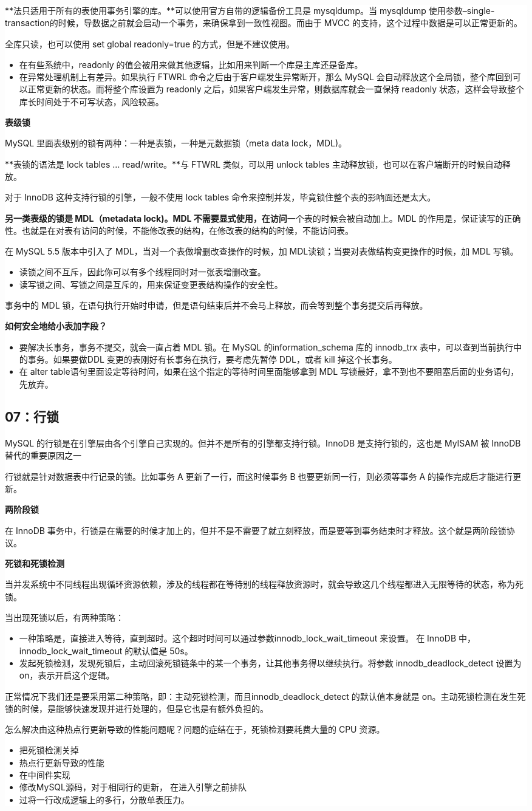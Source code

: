 **法只适用于所有的表使用事务引擎的库。**可以使用官方自带的逻辑备份工具是 mysqldump。当 mysqldump 使用参数–single-transaction的时候，导数据之前就会启动一个事务，来确保拿到一致性视图。而由于 MVCC 的支持，这个过程中数据是可以正常更新的。

全库只读，也可以使用 set global readonly=true 的方式，但是不建议使用。

- 在有些系统中，readonly 的值会被用来做其他逻辑，比如用来判断一个库是主库还是备库。
- 在异常处理机制上有差异。如果执行 FTWRL 命令之后由于客户端发生异常断开，那么 MySQL 会自动释放这个全局锁，整个库回到可以正常更新的状态。而将整个库设置为 readonly 之后，如果客户端发生异常，则数据库就会一直保持 readonly 状态，这样会导致整个库长时间处于不可写状态，风险较高。

**表级锁**

MySQL 里面表级别的锁有两种：一种是表锁，一种是元数据锁（meta data lock，MDL)。 

**表锁的语法是 lock tables … read/write。**与 FTWRL 类似，可以用 unlock tables 主动释放锁，也可以在客户端断开的时候自动释放。

对于 InnoDB 这种支持行锁的引擎，一般不使用 lock tables 命令来控制并发，毕竟锁住整个表的影响面还是太大。

**另一类表级的锁是 MDL（metadata lock)。**MDL 不需要显式使用，在**访问**一个表的时候会被自动加上。MDL 的作用是，保证读写的正确性。也就是在对表有访问的时候，不能修改表的结构，在修改表的结构的时候，不能访问表。

在 MySQL 5.5 版本中引入了 MDL，当对一个表做增删改查操作的时候，加 MDL读锁；当要对表做结构变更操作的时候，加 MDL 写锁。 

- 读锁之间不互斥，因此你可以有多个线程同时对一张表增删改查。
- 读写锁之间、写锁之间是互斥的，用来保证变更表结构操作的安全性。

事务中的 MDL 锁，在语句执行开始时申请，但是语句结束后并不会马上释放，而会等到整个事务提交后再释放。 

**如何安全地给小表加字段？**

- 要解决长事务，事务不提交，就会一直占着 MDL 锁。在 MySQL 的information_schema 库的 innodb_trx 表中，可以查到当前执行中的事务。如果要做DDL 变更的表刚好有长事务在执行，要考虑先暂停 DDL，或者 kill 掉这个长事务。
- 在 alter table语句里面设定等待时间，如果在这个指定的等待时间里面能够拿到 MDL 写锁最好，拿不到也不要阻塞后面的业务语句，先放弃。

## 07：行锁

MySQL 的行锁是在引擎层由各个引擎自己实现的。但并不是所有的引擎都支持行锁。InnoDB 是支持行锁的，这也是 MyISAM 被 InnoDB 替代的重要原因之一

行锁就是针对数据表中行记录的锁。比如事务 A 更新了一行，而这时候事务 B 也要更新同一行，则必须等事务 A 的操作完成后才能进行更新。 

**两阶段锁**

在 InnoDB 事务中，行锁是在需要的时候才加上的，但并不是不需要了就立刻释放，而是要等到事务结束时才释放。这个就是两阶段锁协议。

**死锁和死锁检测**

当并发系统中不同线程出现循环资源依赖，涉及的线程都在等待别的线程释放资源时，就会导致这几个线程都进入无限等待的状态，称为死锁。

当出现死锁以后，有两种策略：

- 一种策略是，直接进入等待，直到超时。这个超时时间可以通过参数innodb_lock_wait_timeout 来设置。 在 InnoDB 中，innodb_lock_wait_timeout 的默认值是 50s。
- 发起死锁检测，发现死锁后，主动回滚死锁链条中的某一个事务，让其他事务得以继续执行。将参数 innodb_deadlock_detect 设置为 on，表示开启这个逻辑。 

正常情况下我们还是要采用第二种策略，即：主动死锁检测，而且innodb_deadlock_detect 的默认值本身就是 on。主动死锁检测在发生死锁的时候，是能够快速发现并进行处理的，但是它也是有额外负担的。

怎么解决由这种热点行更新导致的性能问题呢？问题的症结在于，死锁检测要耗费大量的 CPU 资源。

- 把死锁检测关掉
- 热点行更新导致的性能
- 在中间件实现
- 修改MySQL源码，对于相同行的更新， 在进入引擎之前排队
- 过将一行改成逻辑上的多行，分散单表压力。
